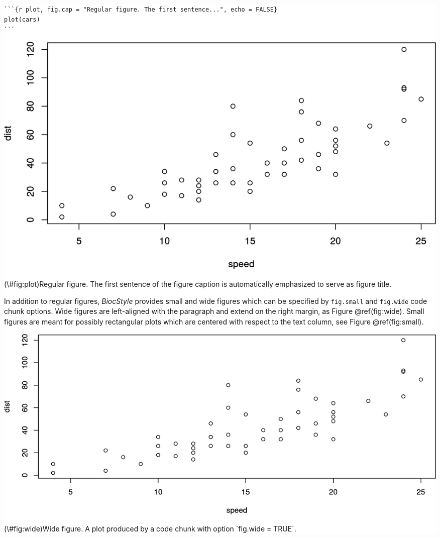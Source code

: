     ```{r plot, fig.cap = "Regular figure. The first sentence...", echo = FALSE}
    plot(cars)
    ```

<div class="figure">
<img src="./pages/mydoc/AuthoringRmdVignettes_files/plot-1.png" alt="Regular figure. The first sentence of the figure caption is automatically emphasized to serve as figure title." width="100%" />
<p class="caption">(\#fig:plot)Regular figure. The first sentence of the figure caption is automatically emphasized to serve as figure title.</p>
</div>

In addition to regular figures, *BiocStyle* provides small and wide figures which can be specified by `fig.small` and `fig.wide` code chunk options.
Wide figures are left-aligned with the paragraph and extend on the right margin, as Figure \@ref(fig:wide).
Small figures are meant for possibly rectangular plots which are centered with respect to the text column, see Figure \@ref(fig:small).

<div class="figure">
<img src="./pages/mydoc/AuthoringRmdVignettes_files/wide-1.png" alt="Wide figure. A plot produced by a code chunk with option `fig.wide = TRUE`." width="100%"  class="widefigure" />
<p class="caption">(\#fig:wide)Wide figure. A plot produced by a code chunk with option `fig.wide = TRUE`.</p>
</div>
